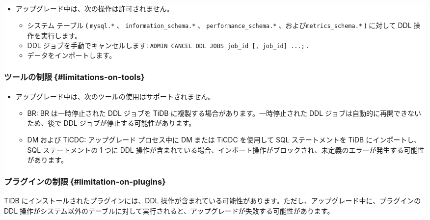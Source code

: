 -   アップグレード中は、次の操作は許可されません。

    -   システム テーブル ( `mysql.*` 、 `information_schema.*` 、 `performance_schema.*` 、および`metrics_schema.*` ) に対して DDL 操作を実行します。
    -   DDL ジョブを手動でキャンセルします: `ADMIN CANCEL DDL JOBS job_id [, job_id] ...;` .
    -   データをインポートします。

### ツールの制限 {#limitations-on-tools}

-   アップグレード中は、次のツールの使用はサポートされません。

    -   BR: BR は一時停止された DDL ジョブを TiDB に複製する場合があります。一時停止された DDL ジョブは自動的に再開できないため、後で DDL ジョブが停止する可能性があります。

    -   DM および TiCDC: アップグレード プロセス中に DM または TiCDC を使用して SQL ステートメントを TiDB にインポートし、SQL ステートメントの 1 つに DDL 操作が含まれている場合、インポート操作がブロックされ、未定義のエラーが発生する可能性があります。

### プラグインの制限 {#limitation-on-plugins}

TiDB にインストールされたプラグインには、DDL 操作が含まれている可能性があります。ただし、アップグレード中に、プラグインの DDL 操作がシステム以外のテーブルに対して実行されると、アップグレードが失敗する可能性があります。
